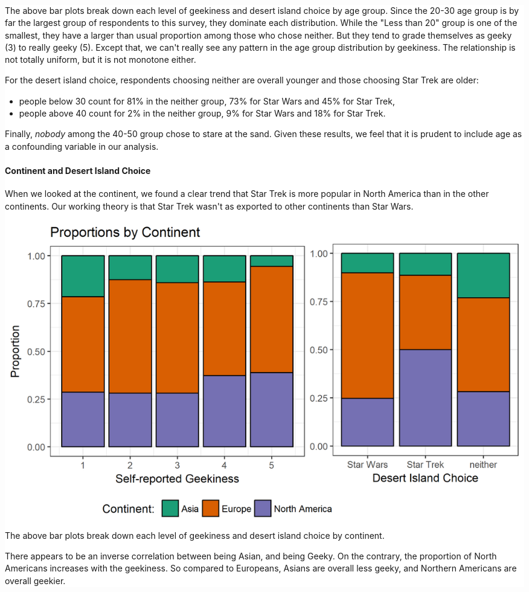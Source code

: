 

The above bar plots break down each level of geekiness and desert island choice by age group. Since the 20-30 age group is by far the largest group of respondents to this survey, they dominate each distribution. While the "Less than 20" group is one of the smallest, they have a larger than usual proportion among those who chose neither. But they tend to grade themselves as geeky (3) to really geeky (5). Except that, we can't really see any pattern in the age group distribution by geekiness. The relationship is not totally uniform, but it is not monotone either.

For the desert island choice, respondents choosing neither are overall younger and those choosing Star Trek are older:
- people below 30 count for 81% in the neither group, 73% for Star Wars and 45% for Star Trek,
- people above 40 count for 2% in the neither group, 9% for Star Wars and 18% for Star Trek.

Finally, *nobody* among the 40-50 group chose to stare at the sand.  Given these results, we feel that it is prudent to include age as a confounding variable in our analysis.


#### Continent and Desert Island Choice

When we looked at the continent, we found a clear trend that Star Trek is more popular in North America than in the other continents.  Our working theory is that Star Trek wasn't as exported to other continents than Star Wars.

![](../results/figures/distributions-continent.png)


The above bar plots break down each level of geekiness and desert island choice by continent.

There appears to be an inverse correlation between being Asian, and being Geeky. On the contrary, the proportion of North Americans increases with the geekiness. So compared to Europeans, Asians are overall less geeky, and Northern Americans are overall geekier.
